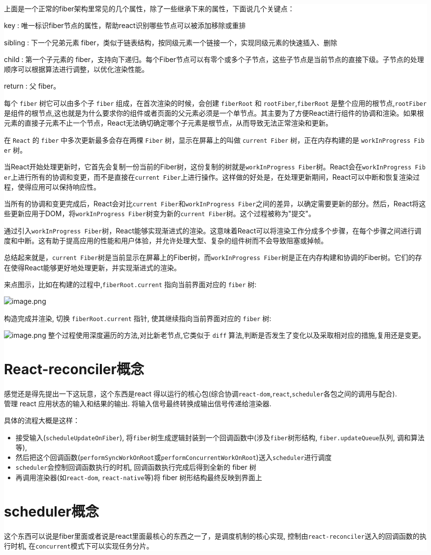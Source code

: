 ```
```
上面是一个正常的fiber架构里常见的几个属性，除了一些继承下来的属性，下面说几个关键点：

key : 唯一标识fiber节点的属性，帮助react识别哪些节点可以被添加移除或重排

sibling : 下一个兄弟元素 fiber，类似于链表结构，按同级元素一个链接一个，实现同级元素的快速插入、删除  

child : 第一个子元素的 fiber，支持向下递归。每个Fiber节点可以有零个或多个子节点，这些子节点是当前节点的直接下级。子节点的处理顺序可以根据算法进行调整，以优化渲染性能。

return : 父 fiber。

每个 `fiber` 树它可以由多个子 `fiber` 组成，在首次渲染的时候，会创建 `fiberRoot` 和 `rootFiber`,`fiberRoot` 是整个应用的根节点,`rootFiber` 是组件的根节点,这也就是为什么要求你的组件或者页面的父元素必须是一个单节点。其主要为了方便React进行组件的协调和渲染。如果根元素的直接子元素不止一个节点，React无法确切确定哪个子元素是根节点，从而导致无法正常渲染和更新。

在 `React` 的 `fiber` 中多次更新最多会存在两棵 `Fiber` 树，显示在屏幕上的叫做 `current Fiber` 树，正在内存构建的是 `workInProgress Fiber` 树。

当React开始处理更新时，它首先会复制一份当前的Fiber树，这份复制的树就是`workInProgress Fiber`树。React会在`workInProgress Fiber`上进行所有的协调和变更，而不是直接在`current Fiber`上进行操作。这样做的好处是，在处理更新期间，React可以中断和恢复渲染过程，使得应用可以保持响应性。

当所有的协调和变更完成后，React会对比`current Fiber`和`workInProgress Fiber`之间的差异，以确定需要更新的部分。然后，React将这些更新应用于DOM，将`workInProgress Fiber`树变为新的`current Fiber`树。这个过程被称为"提交"。

通过引入`workInProgress Fiber`树，React能够实现渐进式的渲染。这意味着React可以将渲染工作分成多个步骤，在每个步骤之间进行调度和中断。这有助于提高应用的性能和用户体验，并允许处理大型、复杂的组件树而不会导致阻塞或掉帧。

总结起来就是，`current Fiber`树是当前显示在屏幕上的Fiber树，而`workInProgress Fiber`树是正在内存构建和协调的Fiber树。它们的存在使得React能够更好地处理更新，并实现渐进式的渲染。

来点图示，比如在构建的过程中,`fiberRoot.current` 指向当前界面对应的 `fiber` 树:

![image.png](https://p1-juejin.byteimg.com/tos-cn-i-k3u1fbpfcp/3bad165a7dc94147b8b2f30aa2eff989~tplv-k3u1fbpfcp-watermark.image?)

构造完成并渲染, 切换 `fiberRoot.current` 指针, 使其继续指向当前界面对应的 `fiber` 树:

![image.png](https://p3-juejin.byteimg.com/tos-cn-i-k3u1fbpfcp/ba4ffb509a8d4896bb350b7946e76c43~tplv-k3u1fbpfcp-watermark.image?)
整个过程使用深度遍历的方法,对比新老节点,它类似于 `diff` 算法,判断是否发生了变化以及采取相对应的措施,复用还是变更。

# React-reconciler概念
感觉还是得先提出一下这玩意，这个东西是react 得以运行的核心包(综合协调`react-dom`,`react`,`scheduler`各包之间的调用与配合).  
管理 react 应用状态的输入和结果的输出. 将输入信号最终转换成输出信号传递给渲染器.

具体的流程大概是这样：
-   接受输入(`scheduleUpdateOnFiber`), 将`fiber`树生成逻辑封装到一个回调函数中(涉及`fiber`树形结构, `fiber.updateQueue`队列, 调和算法等),
-   然后把这个回调函数(`performSyncWorkOnRoot`或`performConcurrentWorkOnRoot`)送入`scheduler`进行调度
-   `scheduler`会控制回调函数执行的时机, 回调函数执行完成后得到全新的 fiber 树
-   再调用渲染器(如`react-dom`, `react-native`等)将 fiber 树形结构最终反映到界面上

# scheduler概念
这个东西可以说是fiber里面或者说是react里面最核心的东西之一了，是调度机制的核心实现, 控制由`react-reconciler`送入的回调函数的执行时机, 在`concurrent`模式下可以实现任务分片。
